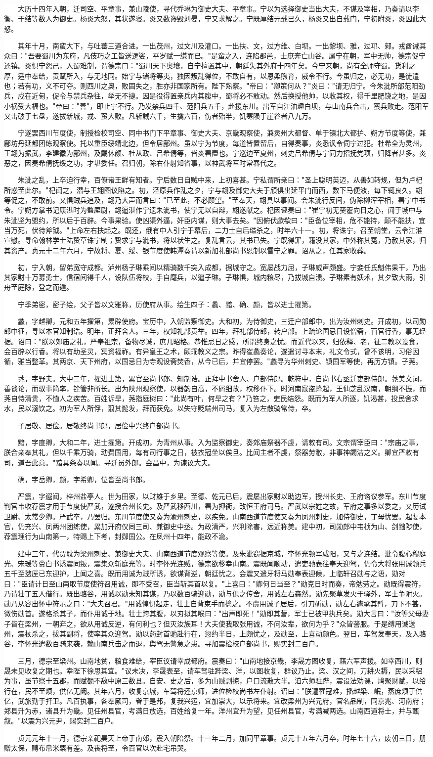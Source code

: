 　　大历十四年入朝，迁司空、平章事，兼山陵使，寻代乔琳为御史大夫、平章事。宁以为选择御史当出大夫，不谋及宰相，乃奏请以李衡、于结等数人为御史。杨炎大怒，其状遂寝。炎又数谗毁刘晏，宁又求解之。宁既厚结元载已久，杨炎又出自载门，宁初附炎，炎因此大怒。

　　其年十月，南蛮大下，与吐蕃三道合进。一出茂州，过文川及灌口。一出扶、文，过方维、白坝。一出黎坝、雅，过邛、郲。戎酋诫其众曰："吾要蜀川为东府，凡伎巧之工皆送逻娑，平岁赋一缣而已。"是蛮之入，连陷郡邑，士庶奔亡山谷。属宁在朝，军中无帅，德宗促宁还镇。炎惧宁怨己，入蜀难制，谓德宗曰："蜀川天下奥壤，自宁擅置其中，朝廷失其外府十四年矣。今宁来朝，尚有全师守蜀。货利之厚，适中奉给，贡赋所入，与无地同。始宁与诸将等夷，独因叛乱得位，不敢自有，以恩柔煦育，威令不行。今虽归之，必无功，是徒遣也；若有功，义不可夺。则西川之奥，败固失之，胜亦非国家所有。陛下熟察。"帝曰："卿策何从？"炎曰："请无归宁。今朱泚所部范阳劲兵，戍在近甸，促令与禁兵杂往，举无不捷。因是役得置亲兵内其腹中，蜀将必不敢动。然后换授他帅，以收其权，得千里肥饶之地，是因小祸受大福也。"帝曰："善"，即止宁不行。乃发禁兵四千、范阳兵五千，赴援东川。出军自江油趣白坝，与山南兵合击，蛮兵败走。范阳军又击破于七盘，遂拔新城，戎、蛮大败。凡斩馘六千，生擒六百，伤者殆半，饥寒陨于崖谷者八九万。

　　宁遂罢西川节度使，制授检校司空、同中书门下平章事、御史大夫、京畿观察使，兼灵州大都督、单于镇北大都护、朔方节度等使，兼鄜坊丹延都团练观察使。托以重臣绥靖北边，但令居鄜州。虽以宁为节度，每道皆置留后，自得奏事，炎悉讽令伺宁过犯。杜希全为灵州，王翃为振武，李建徽为鄜州，及戴休颜、杜从政、吕希倩等，皆炎署置也。宁巡边至夏州，刺史吕希倩与宁同力招抚党项，归降者甚多。炎恶之，因奏希倩抚绥之功，才堪委任。召归朝，除右仆射知省事，以神武将军时常春代之。

　　朱泚之乱，上卒迫行幸，百僚诸王鲜有知者。宁后数日自贼中来，上初喜甚。宁私谓所亲曰："圣上聪明英迈，从善如转规，但为卢杞所惑至此尔。"杞闻之，潜与王翃图议陷之。初，泾原兵作乱之夕，宁与翃及御史大夫于颀俱出延平门而西，数下马便液，每下辄良久。翃等促之，不敢前。又惧贼兵追及，翃乃大声而言曰："已至此，不必顾望。"至奉天，翃具以事闻。会朱泚行反间，伪除柳浑宰相，署宁中书令。宁朔方掌书记康湛时为盩厔尉，翃逼湛作宁遗朱泚书，使宁无以自辩，翃遂献之。杞因诬奏曰："崔宁初无葵藿向日之心，闻于城中与朱泚坚为盟约，所以后于百辟。今事果验。使凶渠外逼，奸臣内谋，则大事去矣。"因俯伏歔欷曰："臣备位宰相，危不能持，颠不能扶，宜当万死，伏待斧钺。"上命左右扶起之。既还，俄有中人引宁于幕后，二力士自后缢杀之，时年六十一。初，将诛宁，召至朝堂，云令江淮宣慰。寻命翰林学士陆贽草诛宁制；贽求宁与泚书，将以状生之。复乱言云，其书已失。宁既得罪，籍没其家，中外称其冤，乃赦其家，归其资产。贞元十二年六月，宁故将、夏、绥、银节度使韩潭奏请以新加礼部尚书恩制以雪宁之罪。诏从之，任其家收葬。

　　初，宁入朝，留弟宽守成都。泸州杨子琳乘间以精骑数千突入成都，据城守之。宽屡战力屈，子琳威声颇盛。宁妾任氏魁伟果干，乃出其家财十万募勇士，信宿间得千人，设队伍将校，手自麾兵，以逼子琳。子琳惧，城内粮尽，乃拔城自溃。子琳素有妖术，其夕致大雨，引舟至庭除，登之而遁。

　　宁季弟密，密子绘，父子皆以文雅称，历使府从事。绘生四子：蠡、黯、确、颜，皆以进士擢第。

　　蠡，字越卿，元和五年擢第，累辟使府。宝历中，入朝监察御史。大和初，为侍御史，三迁户部郎中，出为汝州刺史。开成初，以司勋郎中征，寻以本官知制诰。明年，正拜舍人。三年，权知礼部贡举。四年，拜礼部侍郎，转户部。上疏论国忌日设僧斋，百官行香，事无经据。诏曰："朕以郊庙之礼，严奉祖宗，备物尽诚，庶几昭格。恭惟忌日之感，所谓终身之忧。而近代以来，归依释、老，征二教以设食，会百辟以行香。将以有助圣灵，冥资福祚。有异皇王之术，颇乖教义之宗。昨得崔蠡奏论，遂遣讨寻本末，礼文令式，曾不该明，习俗因循，雅当整革。其两京、天下州府，以国忌日为寺观设斋焚香，从今已后，并宜停罢。"蠡寻为华州刺史、镇国军等使，再历方镇。子荛。

　　荛，字野夫。大中二年，擢进士第，累官至尚书郎、知制诰。正拜中书舍人、户部侍郎。乾符中，自尚书右丞迁吏部侍郎。荛美文词，善谈论，而驭事简率，铨管非所长。出为陕州观察使，以器韵自高，不屑细故，权移仆下。时河南寇盗蜂起，王仙芝乱汉南，朝纲不振，而荛自恃清贵，不恤人之疾苦。百姓诉旱，荛指庭树曰："此尚有叶，何旱之有？"乃笞之，吏民结怨。既而为军人所逐，饥渴甚，投民舍求水，民以溺饮之。初为军人所俘，翦其髭发，拜而获免。以失守贬端州司马，复入为左散骑常侍，卒。

　　子居敬、居俭。居敬终尚书郎，居俭中兴终户部尚书。

　　黯，字直卿，大和二年，进士擢第。开成初，为青州从事。入为监察御史，奏郊庙祭器不虔，请敕有司。文宗谓宰臣曰："宗庙之事，朕合亲奉其礼，但以千乘万骑，动费国用，每有司行事之日，被衣冠坐以俟旦。比闻主者不虔，祭器劳敝，非事神蠲洁之义。卿宜严敕有司，道吾此意。"黯具条奏以闻。寻迁员外郎。会昌中，为谏议大夫。

　　确，字岳卿，颜，字希卿，位皆至尚书郎。

　　严震，字遐闻，梓州盐亭人。世为田家，以财雄于乡里。至德、乾元已后，震屡出家财以助边军，授州长史、王府谘议参军。东川节度判官韦收荐震才用于节度使严武，遂授合州长史。及严武移西川，署为押衙，改恒王府司马。严武以宗姓之故，军府之事多以委之，又历试卫尉、太常少卿。严武卒，乃罢归。东川节度使又奏为渝州刺史，以疾免。山南西道节度使又奏为凤州刺史，加侍御史，丁母忧罢。起复本官，仍充兴、凤两州团练使，累加开府仪同三司、兼御史中丞。为政清严，兴利除害，远近称美。建中初，司勋郎中韦桢为山、剑黜陟使，荐震理行为山南第一，特赐上下考，封郧国公。在凤州十四年，能政不渝。

　　建中三年，代贾耽为梁州刺史、兼御史大夫、山南西道节度观察等使。及朱泚窃据京城，李怀光顿军咸阳，又与之连结。泚令腹心穆庭光、宋瑗等赍白书诱震同叛，震集众斩庭光等。时李怀光连贼，德宗欲移幸山南。震既闻顺动，遣吏驰表往奉天迎驾，仍令大将张用诚领兵五千至盩厔已东迎护，上闻之喜。既而用诚为贼所诱，欲谋背逆，朝廷忧之。会震又遣牙将马勋奉表迎候，上临轩召勋与之语，勋对曰："臣请计日至山南取节度使符召用诚，即不受召，臣当斩其首以复。"上喜曰："卿何日当至？"勋克日时而奏，帝勉劳之。勋既得震符，乃请壮丁五人偕行。既出骆谷，用诚以勋未知其谋，乃以数百骑迎勋，勋与俱之传舍，用诚左右森然。勋先聚草发火于驿外，军士争附火。勋乃从容出怀中符示之曰："大夫召君。"用诚惶惧起走，壮士自背束手而擒之。不虞用诚子居后，引刀斫勋，勋左右遽承其臂，刀下不甚，微伤勋首。遂格杀其子，而仆用诚于地。壮士跨其腹，以刃拟其喉曰："出声即死！"勋即其营，军士已被甲执兵矣。勋大言曰："汝等父母妻子皆在梁州，一朝弃之，欲从用诚反逆，有何利也？但灭汝族耳！大夫使我取张用诚，不问汝辈，欲何为乎？"众皆詟服。于是缚用诚送州，震杖杀之，拔其副将，使率其众迎驾。勋以药封首驰赴行在，愆约半日，上颇忧之，及勋至，上喜动颜色。翌日，车驾发奉天，及入骆谷，李怀光遣数百骑来袭，赖山南兵击之而退，舆驾无警急之患。寻加震检校户部尚书，赐实封二百户。

　　三月，德宗至梁州。山南地贫，粮食难给，宰臣议请幸成都府。震奏曰："山南地接京畿，李晟方图收复，藉六军声援。如幸西川，则晟未见收复之期也。幸陛下徐思其宜。"议未决，李晟表至，请车驾驻跸梁、洋，以图收复，群议乃止。梁、汉之间，刀耕火耨，民以采稆为事，虽节察十五郡，而赋额不敌中原三数县。自安、史之后，多为山贼剽掠，户口流散大半。洎六师驻跸，震设法劝课，鸠聚财赋，以给行在，民不至烦，供亿无阙。其年六月，收复京城，车驾将还京师，进位检校尚书左仆射。诏曰："朕遭罹寇难，播越梁、岷，蒸庶烦于供亿，武旅勤于扞卫。凡百执事，各奉厥司，眷于是邦，复我兴运，宜加崇大，以示将来。宜改梁州为兴元府，官名品制，同京兆、河南府；郑县升为赤，诸县升为畿。见任州县官，考满日放选，百姓给复一年。洋州宜升为望，见任州县官，考满减两选。山南西道将士，并与甄叙。"以震为兴元尹，赐实封二百户。

　　贞元元年十一月，德宗亲祀昊天上帝于南郊，震入朝陪祭。十一年二月，加同平章事。贞元十五年六月卒，时年七十六，废朝三日，册赠太保，赙布帛米粟有差。及丧将至，令百官以次赴宅吊哭。
